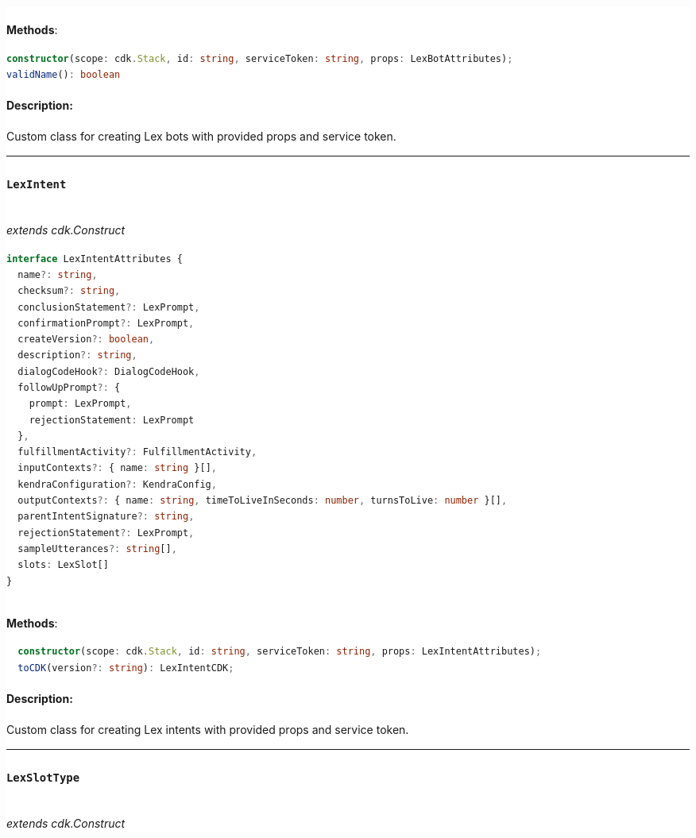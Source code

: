 <br/>**Methods**:

```ts
constructor(scope: cdk.Stack, id: string, serviceToken: string, props: LexBotAttributes);
validName(): boolean

```

#### **Description:**
Custom class for creating Lex bots with provided props and service token.

---
### `LexIntent`
<br/>*extends cdk.Construct*

```ts
interface LexIntentAttributes {
  name?: string,
  checksum?: string,
  conclusionStatement?: LexPrompt,
  confirmationPrompt?: LexPrompt,
  createVersion?: boolean,
  description?: string,
  dialogCodeHook?: DialogCodeHook,
  followUpPrompt?: {
    prompt: LexPrompt,
    rejectionStatement: LexPrompt
  },
  fulfillmentActivity?: FulfillmentActivity,
  inputContexts?: { name: string }[],
  kendraConfiguration?: KendraConfig,
  outputContexts?: { name: string, timeToLiveInSeconds: number, turnsToLive: number }[],
  parentIntentSignature?: string,
  rejectionStatement?: LexPrompt,
  sampleUtterances?: string[],
  slots: LexSlot[]
}

```

<br/>**Methods**:

```ts
  constructor(scope: cdk.Stack, id: string, serviceToken: string, props: LexIntentAttributes);
  toCDK(version?: string): LexIntentCDK;
```


#### **Description:**
Custom class for creating Lex intents with provided props and service token.

---
### `LexSlotType`
<br/>*extends cdk.Construct*
